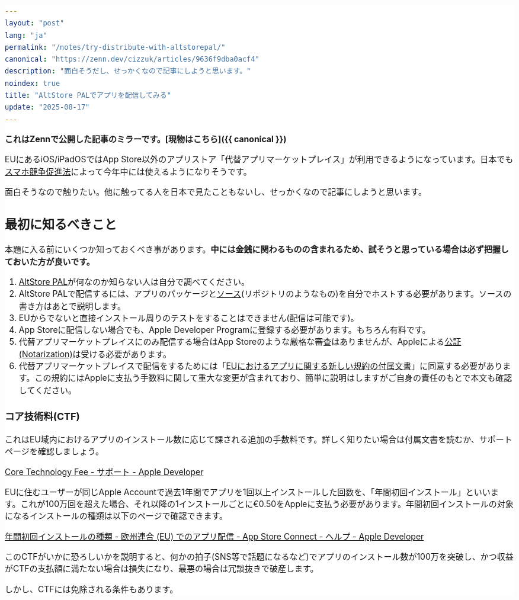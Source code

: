 ```yaml
---
layout: "post"
lang: "ja"
permalink: "/notes/try-distribute-with-altstorepal/"
canonical: "https://zenn.dev/cizzuk/articles/9636f9dba0acf4"
description: "面白そうだし、せっかくなので記事にしようと思います。"
noindex: true
title: "AltStore PALでアプリを配信してみる"
update: "2025-08-17"
---
```


**これはZennで公開した記事のミラーです。[現物はこちら]({{ canonical }})**

EUにあるiOS/iPadOSではApp Store以外のアプリストア「代替アプリマーケットプレイス」が利用できるようになっています。日本でも[スマホ競争促進法](https://laws.e-gov.go.jp/law/506AC0000000058/)によって今年中には使えるようになりそうです。

面白そうなので触りたい。他に触ってる人を日本で見たこともないし、せっかくなので記事にしようと思います。

## 最初に知るべきこと

本題に入る前にいくつか知っておくべき事があります。**中には金銭に関わるものの含まれるため、試そうと思っている場合は必ず把握しておいた方が良いです。**

1. [AltStore PAL](https://faq.altstore.io/altstore-pal/what-is-altstore-pal)が何なのか知らない人は自分で調べてください。
2. AltStore PALで配信するには、アプリのパッケージと[ソース](https://faq.altstore.io/developers/make-a-source)(リポジトリのようなもの)を自分でホストする必要があります。ソースの書き方はあとで説明します。
3. EUからでないと直接インストール周りのテストをすることはできません(配信は可能です)。
4. App Storeに配信しない場合でも、Apple Developer Programに登録する必要があります。もちろん有料です。
5. 代替アプリマーケットプレイスにのみ配信する場合はApp Storeのような厳格な審査はありませんが、Appleによる[公証(Notarization)](https://developer.apple.com/jp/help/app-store-connect/distributing-apps-in-the-european-union/submit-for-notarization/)は受ける必要があります。
6. 代替アプリマーケットプレイスで配信をするためには「[EUにおけるアプリに関する新しい規約の付属文書](https://developer.apple.com/contact/request/download/alternate_eu_terms_addendum.pdf)」に同意する必要があります。この規約にはAppleに支払う手数料に関して重大な変更が含まれており、簡単に説明はしますがご自身の責任のもとで本文も確認してください。

### コア技術料(CTF)

これはEU域内におけるアプリのインストール数に応じて課される追加の手数料です。詳しく知りたい場合は付属文書を読むか、サポートページを確認しましょう。

[Core Technology Fee - サポート - Apple Developer](https://developer.apple.com/jp/support/core-technology-fee/)

EUに住むユーザーが同じApple Accountで過去1年間でアプリを1回以上インストールした回数を、「年間初回インストール」といいます。これが100万回を超えた場合、それ以降の1インストールごとに€0.50をAppleに支払う必要があります。年間初回インストールの対象になるインストールの種類は以下のページで確認できます。

[年間初回インストールの種類 - 欧州連合 (EU) でのアプリ配信 - App Store Connect - ヘルプ - Apple Developer](https://developer.apple.com/jp/help/app-store-connect/distributing-apps-in-the-european-union/first-annual-install-types)

このCTFがいかに恐ろしいかを説明すると、何かの拍子(SNS等で話題になるなど)でアプリのインストール数が100万を突破し、かつ収益がCTFの支払額に満たない場合は損失になり、最悪の場合は冗談抜きで破産します。

しかし、CTFには免除される条件もあります。
